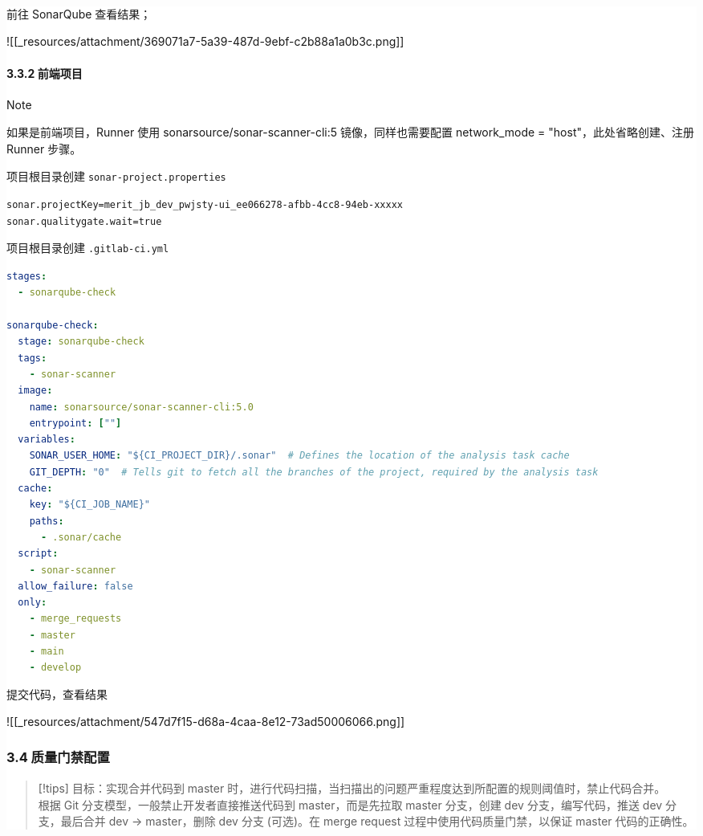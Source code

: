 前往 SonarQube 查看结果；

![[_resources/attachment/369071a7-5a39-487d-9ebf-c2b88a1a0b3c.png]]

#### 3.3.2 前端项目

> [!note]  
> 如果是前端项目，Runner 使用 sonarsource/sonar-scanner-cli:5 镜像，同样也需要配置 network_mode = "host"，此处省略创建、注册 Runner 步骤。

项目根目录创建 `sonar-project.properties`

```properties
sonar.projectKey=merit_jb_dev_pwjsty-ui_ee066278-afbb-4cc8-94eb-xxxxx  
sonar.qualitygate.wait=true
```

项目根目录创建 `.gitlab-ci.yml`

```yml
stages:
  - sonarqube-check

sonarqube-check:
  stage: sonarqube-check
  tags:
    - sonar-scanner
  image:
    name: sonarsource/sonar-scanner-cli:5.0
    entrypoint: [""]
  variables:
    SONAR_USER_HOME: "${CI_PROJECT_DIR}/.sonar"  # Defines the location of the analysis task cache
    GIT_DEPTH: "0"  # Tells git to fetch all the branches of the project, required by the analysis task
  cache:
    key: "${CI_JOB_NAME}"
    paths:
      - .sonar/cache
  script:
    - sonar-scanner
  allow_failure: false
  only:
    - merge_requests
    - master
    - main
    - develop
```

提交代码，查看结果

![[_resources/attachment/547d7f15-d68a-4caa-8e12-73ad50006066.png]]

### 3.4 质量门禁配置

> [!tips] 目标：实现合并代码到 master 时，进行代码扫描，当扫描出的问题严重程度达到所配置的规则阈值时，禁止代码合并。  
> 根据 Git 分支模型，一般禁止开发者直接推送代码到 master，而是先拉取 master 分支，创建 dev 分支，编写代码，推送 dev 分支，最后合并 dev -> master，删除 dev 分支 (可选)。在 merge request 过程中使用代码质量门禁，以保证 master 代码的正确性。
